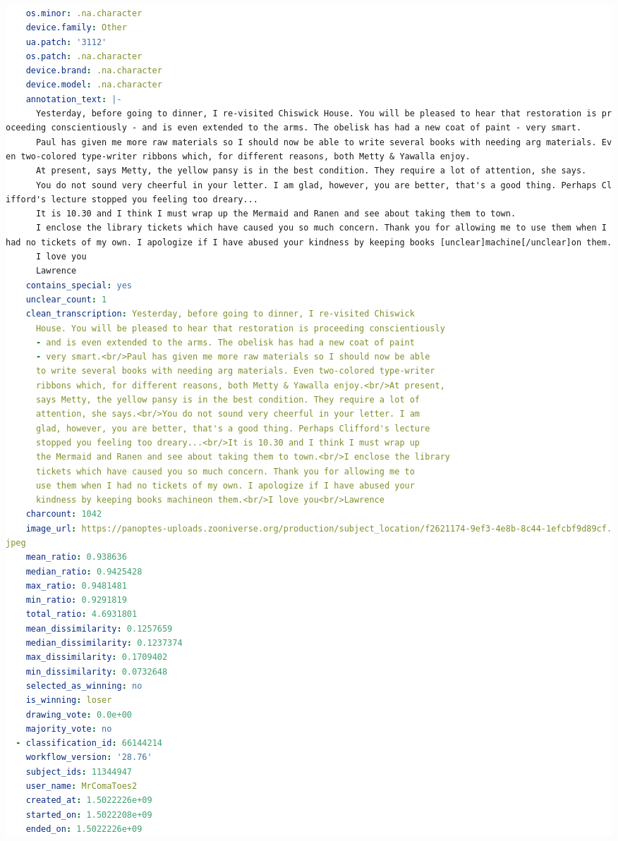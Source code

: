 ```yaml
    os.minor: .na.character
    device.family: Other
    ua.patch: '3112'
    os.patch: .na.character
    device.brand: .na.character
    device.model: .na.character
    annotation_text: |-
      Yesterday, before going to dinner, I re-visited Chiswick House. You will be pleased to hear that restoration is proceeding conscientiously - and is even extended to the arms. The obelisk has had a new coat of paint - very smart.
      Paul has given me more raw materials so I should now be able to write several books with needing arg materials. Even two-colored type-writer ribbons which, for different reasons, both Metty & Yawalla enjoy.
      At present, says Metty, the yellow pansy is in the best condition. They require a lot of attention, she says.
      You do not sound very cheerful in your letter. I am glad, however, you are better, that's a good thing. Perhaps Clifford's lecture stopped you feeling too dreary...
      It is 10.30 and I think I must wrap up the Mermaid and Ranen and see about taking them to town.
      I enclose the library tickets which have caused you so much concern. Thank you for allowing me to use them when I had no tickets of my own. I apologize if I have abused your kindness by keeping books [unclear]machine[/unclear]on them.
      I love you
      Lawrence
    contains_special: yes
    unclear_count: 1
    clean_transcription: Yesterday, before going to dinner, I re-visited Chiswick
      House. You will be pleased to hear that restoration is proceeding conscientiously
      - and is even extended to the arms. The obelisk has had a new coat of paint
      - very smart.<br/>Paul has given me more raw materials so I should now be able
      to write several books with needing arg materials. Even two-colored type-writer
      ribbons which, for different reasons, both Metty & Yawalla enjoy.<br/>At present,
      says Metty, the yellow pansy is in the best condition. They require a lot of
      attention, she says.<br/>You do not sound very cheerful in your letter. I am
      glad, however, you are better, that's a good thing. Perhaps Clifford's lecture
      stopped you feeling too dreary...<br/>It is 10.30 and I think I must wrap up
      the Mermaid and Ranen and see about taking them to town.<br/>I enclose the library
      tickets which have caused you so much concern. Thank you for allowing me to
      use them when I had no tickets of my own. I apologize if I have abused your
      kindness by keeping books machineon them.<br/>I love you<br/>Lawrence
    charcount: 1042
    image_url: https://panoptes-uploads.zooniverse.org/production/subject_location/f2621174-9ef3-4e8b-8c44-1efcbf9d89cf.jpeg
    mean_ratio: 0.938636
    median_ratio: 0.9425428
    max_ratio: 0.9481481
    min_ratio: 0.9291819
    total_ratio: 4.6931801
    mean_dissimilarity: 0.1257659
    median_dissimilarity: 0.1237374
    max_dissimilarity: 0.1709402
    min_dissimilarity: 0.0732648
    selected_as_winning: no
    is_winning: loser
    drawing_vote: 0.0e+00
    majority_vote: no
  - classification_id: 66144214
    workflow_version: '28.76'
    subject_ids: 11344947
    user_name: MrComaToes2
    created_at: 1.5022226e+09
    started_on: 1.5022208e+09
    ended_on: 1.5022226e+09
```